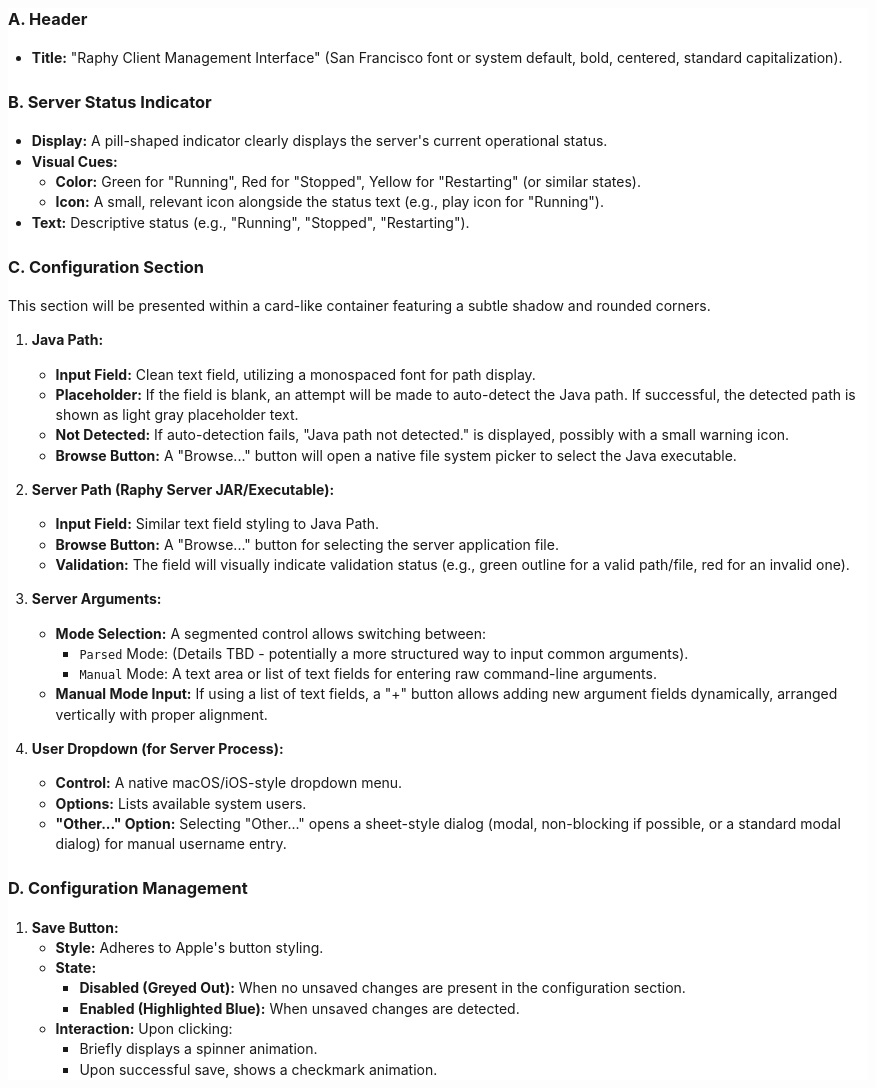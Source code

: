 ### A. Header

*   **Title:** "Raphy Client Management Interface" (San Francisco font or system default, bold, centered, standard capitalization).

### B. Server Status Indicator

*   **Display:** A pill-shaped indicator clearly displays the server's current operational status.
*   **Visual Cues:**
    *   **Color:** Green for "Running", Red for "Stopped", Yellow for "Restarting" (or similar states).
    *   **Icon:** A small, relevant icon alongside the status text (e.g., play icon for "Running").
*   **Text:** Descriptive status (e.g., "Running", "Stopped", "Restarting").

### C. Configuration Section

This section will be presented within a card-like container featuring a subtle shadow and rounded corners.

1.  **Java Path:**
    *   **Input Field:** Clean text field, utilizing a monospaced font for path display.
    *   **Placeholder:** If the field is blank, an attempt will be made to auto-detect the Java path. If successful, the detected path is shown as light gray placeholder text.
    *   **Not Detected:** If auto-detection fails, "Java path not detected." is displayed, possibly with a small warning icon.
    *   **Browse Button:** A "Browse..." button will open a native file system picker to select the Java executable.

2.  **Server Path (Raphy Server JAR/Executable):**
    *   **Input Field:** Similar text field styling to Java Path.
    *   **Browse Button:** A "Browse..." button for selecting the server application file.
    *   **Validation:** The field will visually indicate validation status (e.g., green outline for a valid path/file, red for an invalid one).

3.  **Server Arguments:**
    *   **Mode Selection:** A segmented control allows switching between:
        *   `Parsed` Mode: (Details TBD - potentially a more structured way to input common arguments).
        *   `Manual` Mode: A text area or list of text fields for entering raw command-line arguments.
    *   **Manual Mode Input:** If using a list of text fields, a "+" button allows adding new argument fields dynamically, arranged vertically with proper alignment.

4.  **User Dropdown (for Server Process):**
    *   **Control:** A native macOS/iOS-style dropdown menu.
    *   **Options:** Lists available system users.
    *   **"Other..." Option:** Selecting "Other..." opens a sheet-style dialog (modal, non-blocking if possible, or a standard modal dialog) for manual username entry.

### D. Configuration Management

1.  **Save Button:**
    *   **Style:** Adheres to Apple's button styling.
    *   **State:**
        *   **Disabled (Greyed Out):** When no unsaved changes are present in the configuration section.
        *   **Enabled (Highlighted Blue):** When unsaved changes are detected.
    *   **Interaction:** Upon clicking:
        *   Briefly displays a spinner animation.
        *   Upon successful save, shows a checkmark animation.
